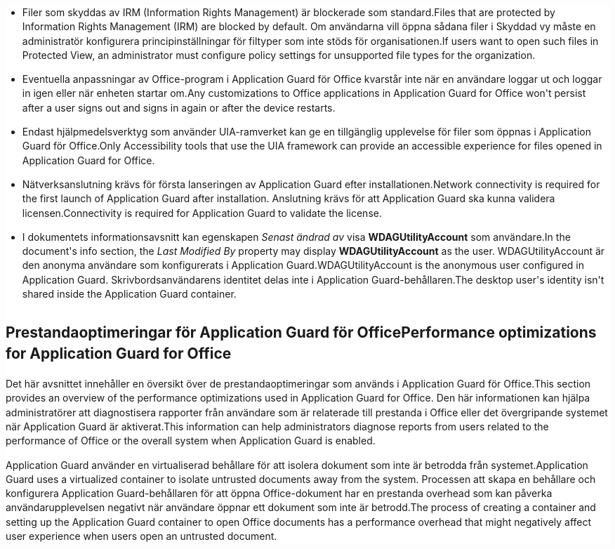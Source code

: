 * <span data-ttu-id="14053-238">Filer som skyddas av IRM (Information Rights Management) är blockerade som standard.</span><span class="sxs-lookup"><span data-stu-id="14053-238">Files that are protected by Information Rights Management (IRM) are blocked by default.</span></span> <span data-ttu-id="14053-239">Om användarna vill öppna sådana filer i Skyddad vy måste en administratör konfigurera principinställningar för filtyper som inte stöds för organisationen.</span><span class="sxs-lookup"><span data-stu-id="14053-239">If users want to open such files in Protected View, an administrator must configure policy settings for unsupported file types for the organization.</span></span>

* <span data-ttu-id="14053-240">Eventuella anpassningar av Office-program i Application Guard för Office kvarstår inte när en användare loggar ut och loggar in igen eller när enheten startar om.</span><span class="sxs-lookup"><span data-stu-id="14053-240">Any customizations to Office applications in Application Guard for Office won't persist after a user signs out and signs in again or after the device restarts.</span></span>

* <span data-ttu-id="14053-241">Endast hjälpmedelsverktyg som använder UIA-ramverket kan ge en tillgänglig upplevelse för filer som öppnas i Application Guard för Office.</span><span class="sxs-lookup"><span data-stu-id="14053-241">Only Accessibility tools that use the UIA framework can provide an accessible experience for files opened in Application Guard for Office.</span></span>

* <span data-ttu-id="14053-242">Nätverksanslutning krävs för första lanseringen av Application Guard efter installationen.</span><span class="sxs-lookup"><span data-stu-id="14053-242">Network connectivity is required for the first launch of Application Guard after installation.</span></span> <span data-ttu-id="14053-243">Anslutning krävs för att Application Guard ska kunna validera licensen.</span><span class="sxs-lookup"><span data-stu-id="14053-243">Connectivity is required for Application Guard to validate the license.</span></span>

* <span data-ttu-id="14053-244">I dokumentets informationsavsnitt kan egenskapen *Senast ändrad av* visa **WDAGUtilityAccount** som användare.</span><span class="sxs-lookup"><span data-stu-id="14053-244">In the document's info section, the *Last Modified By* property may display **WDAGUtilityAccount** as the user.</span></span> <span data-ttu-id="14053-245">WDAGUtilityAccount är den anonyma användare som konfigurerats i Application Guard.</span><span class="sxs-lookup"><span data-stu-id="14053-245">WDAGUtilityAccount is the anonymous user configured in Application Guard.</span></span> <span data-ttu-id="14053-246">Skrivbordsanvändarens identitet delas inte i Application Guard-behållaren.</span><span class="sxs-lookup"><span data-stu-id="14053-246">The desktop user's identity isn't shared inside the Application Guard container.</span></span>

## <a name="performance-optimizations-for-application-guard-for-office"></a><span data-ttu-id="14053-247">Prestandaoptimeringar för Application Guard för Office</span><span class="sxs-lookup"><span data-stu-id="14053-247">Performance optimizations for Application Guard for Office</span></span>

<span data-ttu-id="14053-248">Det här avsnittet innehåller en översikt över de prestandaoptimeringar som används i Application Guard för Office.</span><span class="sxs-lookup"><span data-stu-id="14053-248">This section provides an overview of the performance optimizations used in Application Guard for Office.</span></span> <span data-ttu-id="14053-249">Den här informationen kan hjälpa administratörer att diagnostisera rapporter från användare som är relaterade till prestanda i Office eller det övergripande systemet när Application Guard är aktiverat.</span><span class="sxs-lookup"><span data-stu-id="14053-249">This information can help administrators diagnose reports from users related to the performance of Office or the overall system when Application Guard is enabled.</span></span>

<span data-ttu-id="14053-250">Application Guard använder en virtualiserad behållare för att isolera dokument som inte är betrodda från systemet.</span><span class="sxs-lookup"><span data-stu-id="14053-250">Application Guard uses a virtualized container to isolate untrusted documents away from the system.</span></span> <span data-ttu-id="14053-251">Processen att skapa en behållare och konfigurera Application Guard-behållaren för att öppna Office-dokument har en prestanda overhead som kan påverka användarupplevelsen negativt när användare öppnar ett dokument som inte är betrodd.</span><span class="sxs-lookup"><span data-stu-id="14053-251">The process of creating a container and setting up the Application Guard container to open Office documents has a performance overhead that might negatively affect user experience when users open an untrusted document.</span></span>
